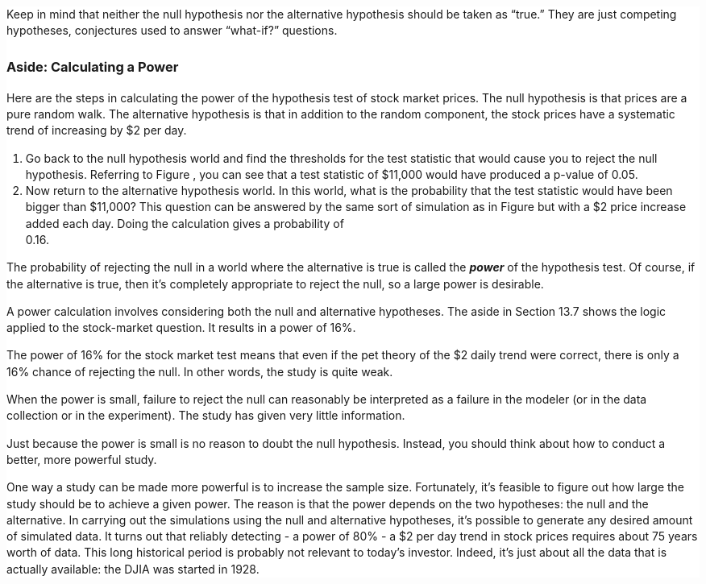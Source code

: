 Keep in mind that neither the null hypothesis nor the alternative
hypothesis should be taken as “true.” They are just competing
hypotheses, conjectures used to answer “what-if?” questions.

### Aside: Calculating a Power

Here are the steps in calculating the power of the hypothesis test of
stock market prices. The null hypothesis is that prices are a pure
random walk. The alternative hypothesis is that in addition to the
random component, the stock prices have a systematic trend of increasing
by $2 per day.

1.  Go back to the null hypothesis world and find the thresholds for the
    test statistic that would cause you to reject the null hypothesis.
    Referring to Figure , you can see that a test statistic of $11,000
    would have produced a p-value of 0.05.  
2.  Now return to the alternative hypothesis world. In this world, what
    is the probability that the test statistic would have been bigger
    than $11,000? This question can be answered by the same sort of
    simulation as in Figure but with a $2 price increase added each day.
    Doing the calculation gives a probability of  
    0.16.

The probability of rejecting the null in a world where the alternative
is true is called the ***power*** of the hypothesis test. Of course, if
the alternative is true, then it’s completely appropriate to reject the
null, so a large power is desirable.

A power calculation involves considering both the null and alternative
hypotheses. The aside in Section 13.7 shows the logic applied to the
stock-market question. It results in a power of 16%.

The power of 16% for the stock market test means that even if the pet
theory of the $2 daily trend were correct, there is only a 16% chance of
rejecting the null. In other words, the study is quite weak.

When the power is small, failure to reject the null can reasonably be
interpreted as a failure in the modeler (or in the data collection or in
the experiment). The study has given very little information.

Just because the power is small is no reason to doubt the null
hypothesis. Instead, you should think about how to conduct a better,
more powerful study.

One way a study can be made more powerful is to increase the sample
size. Fortunately, it’s feasible to figure out how large the study
should be to achieve a given power. The reason is that the power depends
on the two hypotheses: the null and the alternative. In carrying out the
simulations using the null and alternative hypotheses, it’s possible to
generate any desired amount of simulated data. It turns out that
reliably detecting - a power of 80% - a $2 per day trend in stock prices
requires about 75 years worth of data. This long historical period is
probably not relevant to today’s investor. Indeed, it’s just about all
the data that is actually available: the DJIA was started in 1928.
